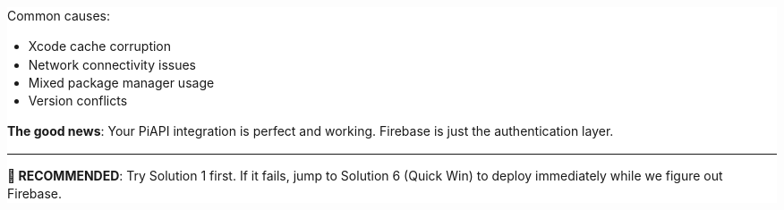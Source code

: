 Common causes:
- Xcode cache corruption
- Network connectivity issues
- Mixed package manager usage
- Version conflicts

**The good news**: Your PiAPI integration is perfect and working. Firebase is just the authentication layer.

---

**🎯 RECOMMENDED**: Try Solution 1 first. If it fails, jump to Solution 6 (Quick Win) to deploy immediately while we figure out Firebase.